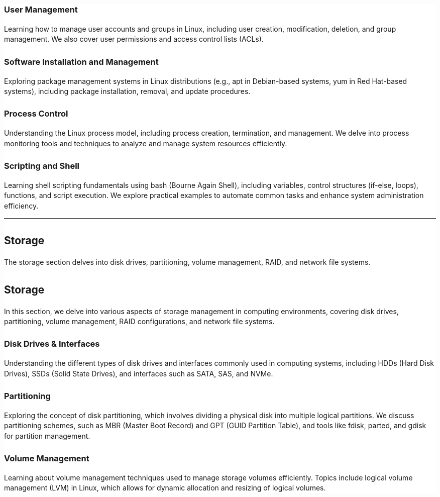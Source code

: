 ### User Management

Learning how to manage user accounts and groups in Linux, including user creation, modification, deletion, and group management. We also cover user permissions and access control lists (ACLs).

### Software Installation and Management

Exploring package management systems in Linux distributions (e.g., apt in Debian-based systems, yum in Red Hat-based systems), including package installation, removal, and update procedures.

### Process Control

Understanding the Linux process model, including process creation, termination, and management. We delve into process monitoring tools and techniques to analyze and manage system resources efficiently.

### Scripting and Shell

Learning shell scripting fundamentals using bash (Bourne Again Shell), including variables, control structures (if-else, loops), functions, and script execution. We explore practical examples to automate common tasks and enhance system administration efficiency.

---



## Storage
The storage section delves into disk drives, partitioning, volume management, RAID, and network file systems.

## Storage

In this section, we delve into various aspects of storage management in computing environments, covering disk drives, partitioning, volume management, RAID configurations, and network file systems.

### Disk Drives & Interfaces

Understanding the different types of disk drives and interfaces commonly used in computing systems, including HDDs (Hard Disk Drives), SSDs (Solid State Drives), and interfaces such as SATA, SAS, and NVMe.

### Partitioning

Exploring the concept of disk partitioning, which involves dividing a physical disk into multiple logical partitions. We discuss partitioning schemes, such as MBR (Master Boot Record) and GPT (GUID Partition Table), and tools like fdisk, parted, and gdisk for partition management.

### Volume Management

Learning about volume management techniques used to manage storage volumes efficiently. Topics include logical volume management (LVM) in Linux, which allows for dynamic allocation and resizing of logical volumes.
